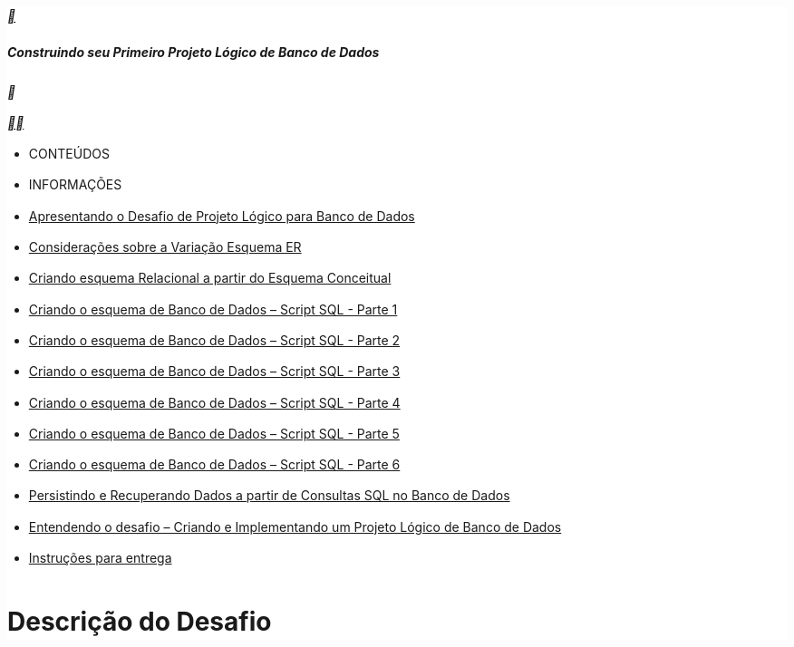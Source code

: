 [**](https://web.dio.me/track/database-experience)

##### Construindo seu Primeiro Projeto Lógico de Banco de Dados

**

[**](https://web.dio.me/lab/construindo-seu-primeiro-projeto-logico-de-banco-de-dados/learning/39e34429-4deb-4410-bdc1-99373fe3d2ce)[**](https://web.dio.me/lab/construindo-seu-primeiro-projeto-logico-de-banco-de-dados/learning/7d3689ff-046c-4413-b219-3e6c09eefb46)

<iframe id="ytc44" frameborder="0" allowfullscreen="1" allow="accelerometer; autoplay; clipboard-write; encrypted-media; gyroscope; picture-in-picture" title="Apresentando o Desafio de Projeto Lógico para Banco de Dados" width="100%" height="100%" src="https://www.youtube.com/embed/UgXqweOJJSw?controls=0&amp;disablekb=1&amp;enablejsapi=1&amp;fs=0&amp;iv_load_policy=3&amp;modestbranding=1&amp;showinfo=0&amp;rel=0&amp;html5=1&amp;cc_load_policy=0&amp;origin=https%3A%2F%2Fweb.dio.me&amp;widgetid=1" data-gtm-yt-inspected-24="true" style="box-sizing: inherit; max-width: none; float: none; margin: 0px; padding: 0px; border: 0px; font-style: inherit; font-variant: inherit; font-weight: inherit; font-stretch: inherit; line-height: inherit; font-family: inherit; font-size: 14px; vertical-align: baseline;"></iframe>


- CONTEÚDOS
- INFORMAÇÕES

- [Apresentando o Desafio de Projeto Lógico para Banco de Dados](https://web.dio.me/lab/construindo-seu-primeiro-projeto-logico-de-banco-de-dados/learning/39e34429-4deb-4410-bdc1-99373fe3d2ce)
- [Considerações sobre a Variação Esquema ER](https://web.dio.me/lab/construindo-seu-primeiro-projeto-logico-de-banco-de-dados/learning/7d3689ff-046c-4413-b219-3e6c09eefb46)
- [Criando esquema Relacional a partir do Esquema Conceitual](https://web.dio.me/lab/construindo-seu-primeiro-projeto-logico-de-banco-de-dados/learning/8807b36f-4180-41fe-a91b-6ea0212cb9fd)
- [Criando o esquema de Banco de Dados – Script SQL - Parte 1](https://web.dio.me/lab/construindo-seu-primeiro-projeto-logico-de-banco-de-dados/learning/913d6227-7673-4623-b913-14242dad0545)
- [Criando o esquema de Banco de Dados – Script SQL - Parte 2](https://web.dio.me/lab/construindo-seu-primeiro-projeto-logico-de-banco-de-dados/learning/4c913de7-c01b-4c73-a0f9-4a1b71c60fa4) 
- [Criando o esquema de Banco de Dados – Script SQL - Parte 3](https://web.dio.me/lab/construindo-seu-primeiro-projeto-logico-de-banco-de-dados/learning/41609cfe-aa93-4306-8dc5-228766d9c5ad)
- [Criando o esquema de Banco de Dados – Script SQL - Parte 4](https://web.dio.me/lab/construindo-seu-primeiro-projeto-logico-de-banco-de-dados/learning/0449642d-ffd9-45e2-9958-b87879680ad5)
- [Criando o esquema de Banco de Dados – Script SQL - Parte 5](https://web.dio.me/lab/construindo-seu-primeiro-projeto-logico-de-banco-de-dados/learning/f50768e2-9556-438e-b425-dda64c15fc26)
- [Criando o esquema de Banco de Dados – Script SQL - Parte 6](https://web.dio.me/lab/construindo-seu-primeiro-projeto-logico-de-banco-de-dados/learning/a3f58839-8431-4f20-ab52-3e546b70cb44)
- [Persistindo e Recuperando Dados a partir de Consultas SQL no Banco de Dados](https://web.dio.me/lab/construindo-seu-primeiro-projeto-logico-de-banco-de-dados/learning/ba6e01f5-e09e-4045-b681-79df04f192fd)
- [Entendendo o desafio – Criando e Implementando um Projeto Lógico de Banco de Dados](https://web.dio.me/lab/construindo-seu-primeiro-projeto-logico-de-banco-de-dados/learning/95807ea4-331e-446c-ac2d-dfc41738f206)
- [Instruções para entrega](https://web.dio.me/lab/construindo-seu-primeiro-projeto-logico-de-banco-de-dados/learning/30ffb3b9-3e87-4471-b256-71f733a32ae7)

# **Descrição do Desafio**
